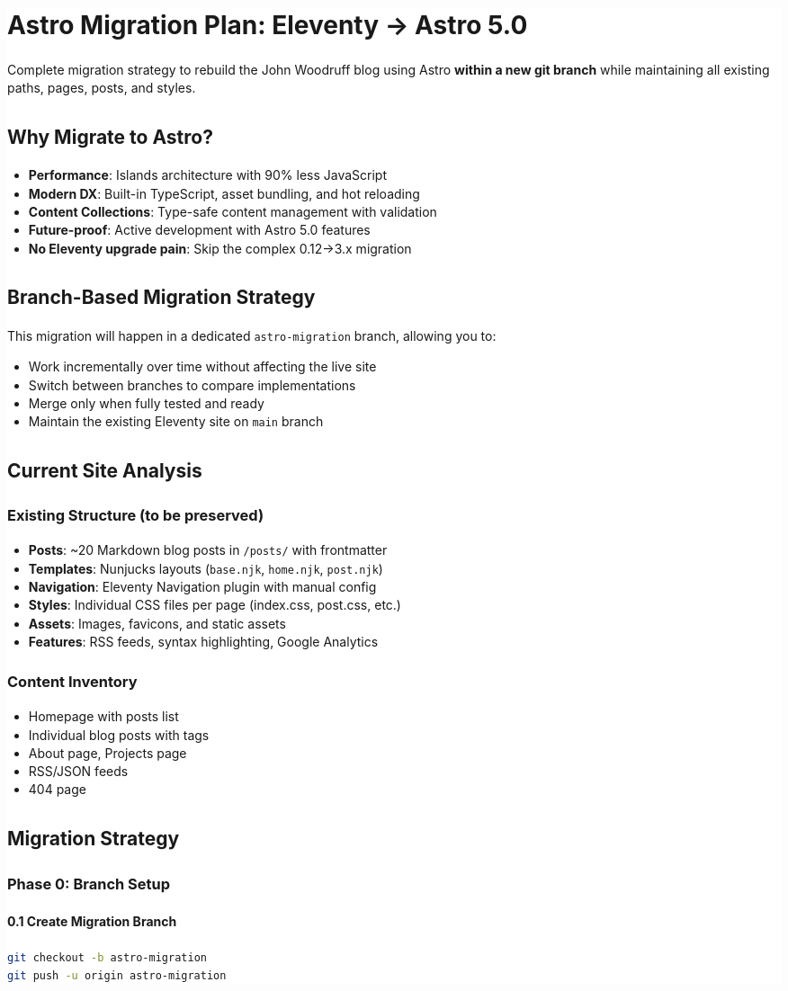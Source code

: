 # Astro Migration Plan: Eleventy → Astro 5.0

Complete migration strategy to rebuild the John Woodruff blog using Astro **within a new git branch** while maintaining all existing paths, pages, posts, and styles.

## Why Migrate to Astro?

- **Performance**: Islands architecture with 90% less JavaScript
- **Modern DX**: Built-in TypeScript, asset bundling, and hot reloading
- **Content Collections**: Type-safe content management with validation
- **Future-proof**: Active development with Astro 5.0 features
- **No Eleventy upgrade pain**: Skip the complex 0.12→3.x migration

## Branch-Based Migration Strategy

This migration will happen in a dedicated `astro-migration` branch, allowing you to:
- Work incrementally over time without affecting the live site
- Switch between branches to compare implementations
- Merge only when fully tested and ready
- Maintain the existing Eleventy site on `main` branch

## Current Site Analysis

### Existing Structure (to be preserved)
- **Posts**: ~20 Markdown blog posts in `/posts/` with frontmatter
- **Templates**: Nunjucks layouts (`base.njk`, `home.njk`, `post.njk`)
- **Navigation**: Eleventy Navigation plugin with manual config
- **Styles**: Individual CSS files per page (index.css, post.css, etc.)
- **Assets**: Images, favicons, and static assets
- **Features**: RSS feeds, syntax highlighting, Google Analytics

### Content Inventory
- Homepage with posts list
- Individual blog posts with tags
- About page, Projects page
- RSS/JSON feeds
- 404 page

## Migration Strategy

### Phase 0: Branch Setup

#### 0.1 Create Migration Branch
```bash
git checkout -b astro-migration
git push -u origin astro-migration
```
